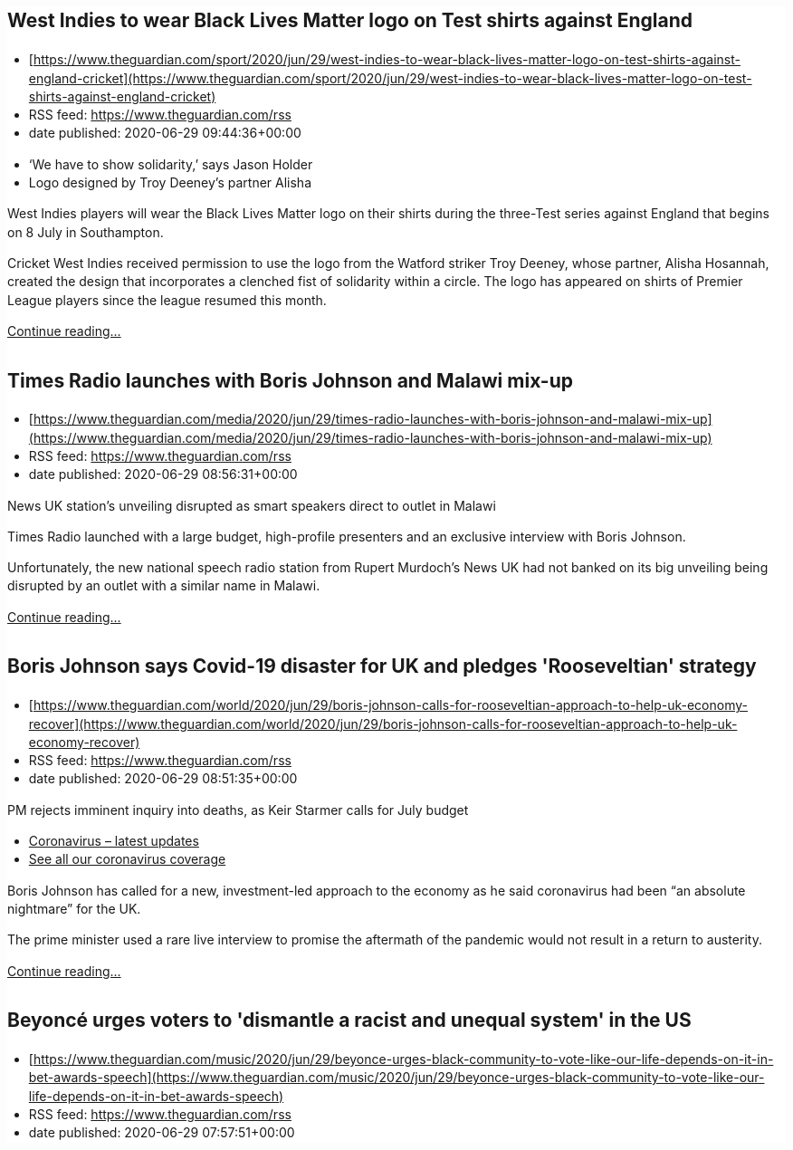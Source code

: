 ## West Indies to wear Black Lives Matter logo on Test shirts against England
 - [https://www.theguardian.com/sport/2020/jun/29/west-indies-to-wear-black-lives-matter-logo-on-test-shirts-against-england-cricket](https://www.theguardian.com/sport/2020/jun/29/west-indies-to-wear-black-lives-matter-logo-on-test-shirts-against-england-cricket)
 - RSS feed: https://www.theguardian.com/rss
 - date published: 2020-06-29 09:44:36+00:00

<ul><li>‘We have to show solidarity,’ says Jason Holder</li><li>Logo designed by Troy Deeney’s partner Alisha<br /></li></ul><p>West Indies players will wear the Black Lives Matter logo on their shirts during the three-Test series against England that begins on 8 July in Southampton.</p><p>Cricket West Indies received permission to use the logo from the Watford striker Troy Deeney, whose partner, Alisha Hosannah, created the design that incorporates a clenched fist of solidarity within a circle. The logo has appeared on shirts of Premier League players since the league resumed this month.</p> <a href="https://www.theguardian.com/sport/2020/jun/29/west-indies-to-wear-black-lives-matter-logo-on-test-shirts-against-england-cricket">Continue reading...</a>

## Times Radio launches with Boris Johnson and Malawi mix-up
 - [https://www.theguardian.com/media/2020/jun/29/times-radio-launches-with-boris-johnson-and-malawi-mix-up](https://www.theguardian.com/media/2020/jun/29/times-radio-launches-with-boris-johnson-and-malawi-mix-up)
 - RSS feed: https://www.theguardian.com/rss
 - date published: 2020-06-29 08:56:31+00:00

<p>News UK station’s unveiling disrupted as smart speakers direct to outlet in Malawi</p><p>Times Radio launched with a large budget, high-profile presenters and an exclusive interview with Boris Johnson.</p><p>Unfortunately, the new national speech radio station from Rupert Murdoch’s News UK had not banked on its big unveiling being disrupted by an outlet with a similar name in Malawi.</p> <a href="https://www.theguardian.com/media/2020/jun/29/times-radio-launches-with-boris-johnson-and-malawi-mix-up">Continue reading...</a>

## Boris Johnson says Covid-19 disaster for UK and pledges 'Rooseveltian' strategy
 - [https://www.theguardian.com/world/2020/jun/29/boris-johnson-calls-for-rooseveltian-approach-to-help-uk-economy-recover](https://www.theguardian.com/world/2020/jun/29/boris-johnson-calls-for-rooseveltian-approach-to-help-uk-economy-recover)
 - RSS feed: https://www.theguardian.com/rss
 - date published: 2020-06-29 08:51:35+00:00

<p>PM rejects imminent inquiry into deaths, as Keir Starmer calls for July budget</p><ul><li><a href="https://www.theguardian.com/world/series/coronavirus-live/latest">Coronavirus – latest updates</a></li><li><a href="https://www.theguardian.com/world/coronavirus-outbreak">See all our coronavirus coverage</a></li></ul><p>Boris Johnson has called for a new, investment-led approach to the economy as he said coronavirus had been “an absolute nightmare” for the UK.</p><p>The prime minister used a rare live interview to promise the aftermath of the pandemic would not result in a return to austerity.</p> <a href="https://www.theguardian.com/world/2020/jun/29/boris-johnson-calls-for-rooseveltian-approach-to-help-uk-economy-recover">Continue reading...</a>

## Beyoncé urges voters to 'dismantle a racist and unequal system' in the US
 - [https://www.theguardian.com/music/2020/jun/29/beyonce-urges-black-community-to-vote-like-our-life-depends-on-it-in-bet-awards-speech](https://www.theguardian.com/music/2020/jun/29/beyonce-urges-black-community-to-vote-like-our-life-depends-on-it-in-bet-awards-speech)
 - RSS feed: https://www.theguardian.com/rss
 - date published: 2020-06-29 07:57:51+00:00
